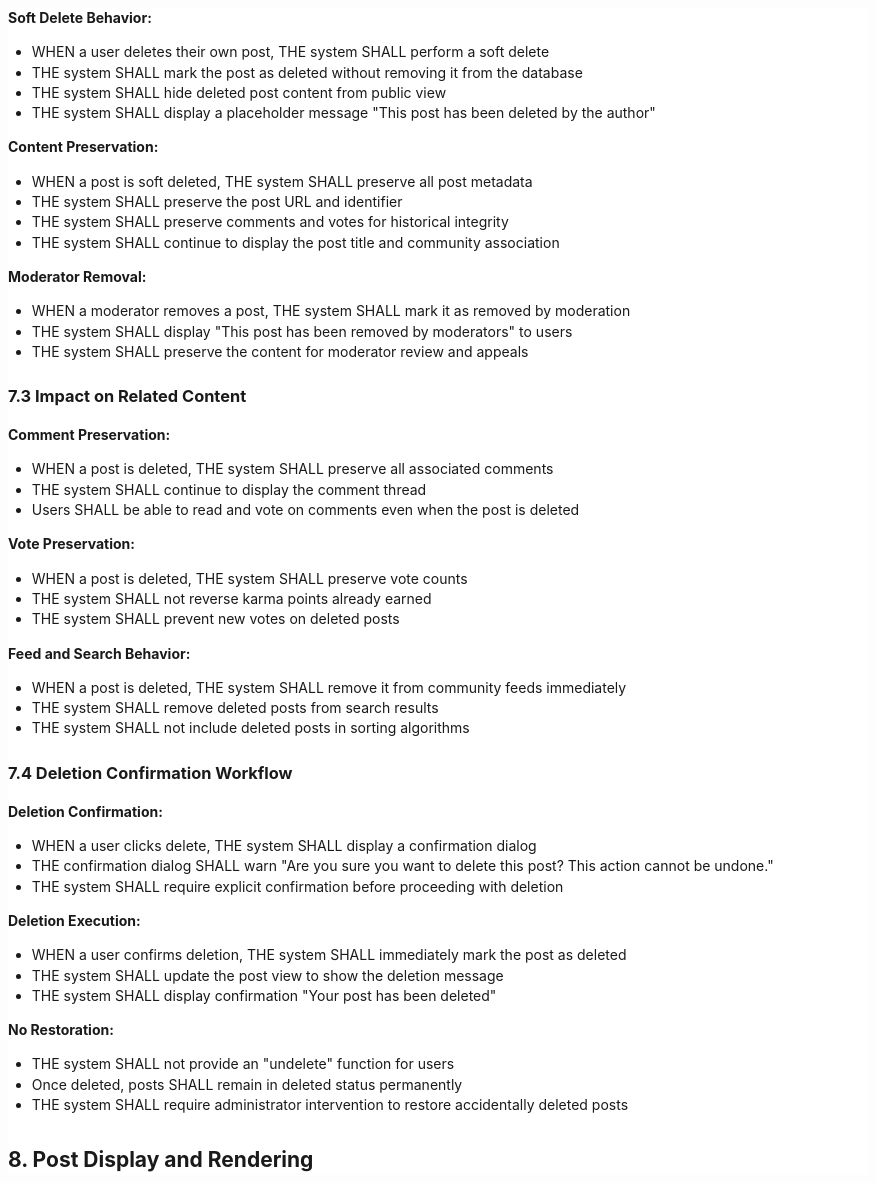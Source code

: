 **Soft Delete Behavior:**
- WHEN a user deletes their own post, THE system SHALL perform a soft delete
- THE system SHALL mark the post as deleted without removing it from the database
- THE system SHALL hide deleted post content from public view
- THE system SHALL display a placeholder message "This post has been deleted by the author"

**Content Preservation:**
- WHEN a post is soft deleted, THE system SHALL preserve all post metadata
- THE system SHALL preserve the post URL and identifier
- THE system SHALL preserve comments and votes for historical integrity
- THE system SHALL continue to display the post title and community association

**Moderator Removal:**
- WHEN a moderator removes a post, THE system SHALL mark it as removed by moderation
- THE system SHALL display "This post has been removed by moderators" to users
- THE system SHALL preserve the content for moderator review and appeals

### 7.3 Impact on Related Content

**Comment Preservation:**
- WHEN a post is deleted, THE system SHALL preserve all associated comments
- THE system SHALL continue to display the comment thread
- Users SHALL be able to read and vote on comments even when the post is deleted

**Vote Preservation:**
- WHEN a post is deleted, THE system SHALL preserve vote counts
- THE system SHALL not reverse karma points already earned
- THE system SHALL prevent new votes on deleted posts

**Feed and Search Behavior:**
- WHEN a post is deleted, THE system SHALL remove it from community feeds immediately
- THE system SHALL remove deleted posts from search results
- THE system SHALL not include deleted posts in sorting algorithms

### 7.4 Deletion Confirmation Workflow

**Deletion Confirmation:**
- WHEN a user clicks delete, THE system SHALL display a confirmation dialog
- THE confirmation dialog SHALL warn "Are you sure you want to delete this post? This action cannot be undone."
- THE system SHALL require explicit confirmation before proceeding with deletion

**Deletion Execution:**
- WHEN a user confirms deletion, THE system SHALL immediately mark the post as deleted
- THE system SHALL update the post view to show the deletion message
- THE system SHALL display confirmation "Your post has been deleted"

**No Restoration:**
- THE system SHALL not provide an "undelete" function for users
- Once deleted, posts SHALL remain in deleted status permanently
- THE system SHALL require administrator intervention to restore accidentally deleted posts

## 8. Post Display and Rendering
